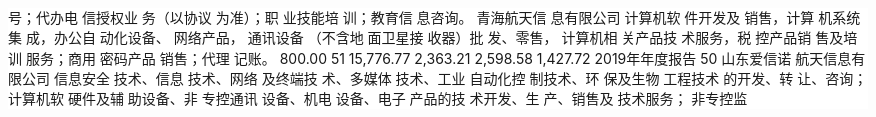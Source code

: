 号；代办电
信授权业
务（以协议
为准）；职
业技能培
训；教育信
息咨询。
青海航天信
息有限公司
计算机软
件开发及
销售，计算
机系统集
成，办公自
动化设备、
网络产品，
通讯设备
（不含地
面卫星接
收器）批
发、零售，
计算机相
关产品技
术服务，税
控产品销
售及培训
服务；商用
密码产品
销售；代理
记账。
800.00
51
15,776.77
2,363.21
2,598.58
1,427.72
2019年年度报告
50
山东爱信诺
航天信息有
限公司
信息安全
技术、信息
技术、网络
及终端技
术、多媒体
技术、工业
自动化控
制技术、环
保及生物
工程技术
的开发、转
让、咨询；
计算机软
硬件及辅
助设备、非
专控通讯
设备、机电
设备、电子
产品的技
术开发、生
产、销售及
技术服务；
非专控监